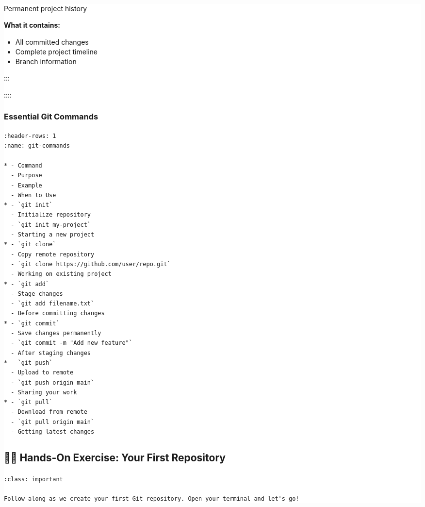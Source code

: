 Permanent project history

**What it contains:**
- All committed changes
- Complete project timeline
- Branch information

:::

::::

### Essential Git Commands

```{list-table} Git Command Reference
:header-rows: 1
:name: git-commands

* - Command
  - Purpose
  - Example
  - When to Use
* - `git init`
  - Initialize repository
  - `git init my-project`
  - Starting a new project
* - `git clone`
  - Copy remote repository
  - `git clone https://github.com/user/repo.git`
  - Working on existing project
* - `git add`
  - Stage changes
  - `git add filename.txt`
  - Before committing changes
* - `git commit`
  - Save changes permanently
  - `git commit -m "Add new feature"`
  - After staging changes
* - `git push`
  - Upload to remote
  - `git push origin main`
  - Sharing your work
* - `git pull`
  - Download from remote
  - `git pull origin main`
  - Getting latest changes
```

## 🏃‍♂️ Hands-On Exercise: Your First Repository

```{admonition} 💻 Let's Code Together!
:class: important

Follow along as we create your first Git repository. Open your terminal and let's go!
```
